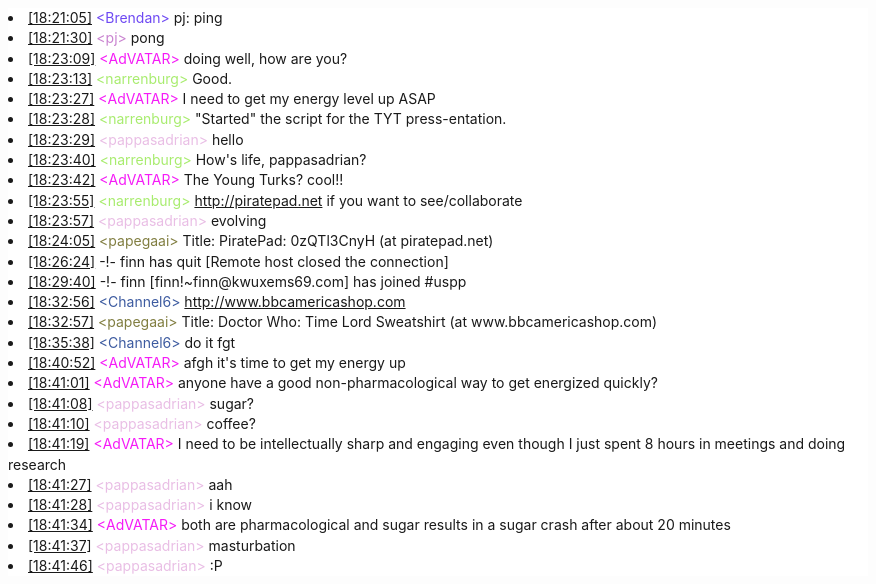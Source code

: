 <li class="logitem"><a href="#18:21:05" name="18:21:05" class="time">[18:21:05]</a> <span class="person" style="color:#6e49f3">&lt;Brendan&gt;</span> pj: ping </li>
<li class="logitem"><a href="#18:21:30" name="18:21:30" class="time">[18:21:30]</a> <span class="person" style="color:#c983d0">&lt;pj&gt;</span> pong </li>
<li class="logitem"><a href="#18:23:09" name="18:23:09" class="time">[18:23:09]</a> <span class="person" style="color:#f51bf7">&lt;AdVATAR&gt;</span> doing well, how are you? </li>
<li class="logitem"><a href="#18:23:13" name="18:23:13" class="time">[18:23:13]</a> <span class="person" style="color:#a8ec6e">&lt;narrenburg&gt;</span> Good. </li>
<li class="logitem"><a href="#18:23:27" name="18:23:27" class="time">[18:23:27]</a> <span class="person" style="color:#f51bf7">&lt;AdVATAR&gt;</span> I need to get my energy level up ASAP </li>
<li class="logitem"><a href="#18:23:28" name="18:23:28" class="time">[18:23:28]</a> <span class="person" style="color:#a8ec6e">&lt;narrenburg&gt;</span> "Started" the script for the TYT press-entation. </li>
<li class="logitem"><a href="#18:23:29" name="18:23:29" class="time">[18:23:29]</a> <span class="person" style="color:#e9bee5">&lt;pappasadrian&gt;</span> hello </li>
<li class="logitem"><a href="#18:23:40" name="18:23:40" class="time">[18:23:40]</a> <span class="person" style="color:#a8ec6e">&lt;narrenburg&gt;</span> How's life, pappasadrian? </li>
<li class="logitem"><a href="#18:23:42" name="18:23:42" class="time">[18:23:42]</a> <span class="person" style="color:#f51bf7">&lt;AdVATAR&gt;</span> The Young Turks?  cool!! </li>
<li class="logitem"><a href="#18:23:55" name="18:23:55" class="time">[18:23:55]</a> <span class="person" style="color:#a8ec6e">&lt;narrenburg&gt;</span> <a href="http://piratepad.net/0zQTl3CnyH" target="_blank">http://piratepad.net</a> if you want to see/collaborate </li>
<li class="logitem"><a href="#18:23:57" name="18:23:57" class="time">[18:23:57]</a> <span class="person" style="color:#e9bee5">&lt;pappasadrian&gt;</span> evolving </li>
<li class="logitem"><a href="#18:24:05" name="18:24:05" class="time">[18:24:05]</a> <span class="person" style="color:#817e41">&lt;papegaai&gt;</span> Title: PiratePad: 0zQTl3CnyH (at piratepad.net) </li>
<li class="logitem"><a href="#18:26:24" name="18:26:24" class="time">[18:26:24]</a> -!- <span class="quit">finn</span> has quit [Remote host closed the connection] </li>
<li class="logitem"><a href="#18:29:40" name="18:29:40" class="time">[18:29:40]</a> -!- <span class="join">finn</span> [finn!~finn@kwuxems69.com] has joined #uspp </li>
<li class="logitem"><a href="#18:32:56" name="18:32:56" class="time">[18:32:56]</a> <span class="person" style="color:#3d5ba0">&lt;Channel6&gt;</span> <a href="http://www.bbcamericashop.com/jewelry-and-apparel/doctor-who-time-lord-sweatshirt-16103.html?utm_source=bbcamerica&amp;utm_medium=bbcacom&amp;utm_campaign=web" target="_blank">http://www.bbcamericashop.com</a> </li>
<li class="logitem"><a href="#18:32:57" name="18:32:57" class="time">[18:32:57]</a> <span class="person" style="color:#817e41">&lt;papegaai&gt;</span> Title: Doctor Who: Time Lord Sweatshirt (at www.bbcamericashop.com) </li>
<li class="logitem"><a href="#18:35:38" name="18:35:38" class="time">[18:35:38]</a> <span class="person" style="color:#3d5ba0">&lt;Channel6&gt;</span> do it fgt </li>
<li class="logitem"><a href="#18:40:52" name="18:40:52" class="time">[18:40:52]</a> <span class="person" style="color:#f51bf7">&lt;AdVATAR&gt;</span> afgh it's time to get my energy up </li>
<li class="logitem"><a href="#18:41:01" name="18:41:01" class="time">[18:41:01]</a> <span class="person" style="color:#f51bf7">&lt;AdVATAR&gt;</span> anyone have a good non-pharmacological way to get energized quickly? </li>
<li class="logitem"><a href="#18:41:08" name="18:41:08" class="time">[18:41:08]</a> <span class="person" style="color:#e9bee5">&lt;pappasadrian&gt;</span> sugar? </li>
<li class="logitem"><a href="#18:41:10" name="18:41:10" class="time">[18:41:10]</a> <span class="person" style="color:#e9bee5">&lt;pappasadrian&gt;</span> coffee? </li>
<li class="logitem"><a href="#18:41:19" name="18:41:19" class="time">[18:41:19]</a> <span class="person" style="color:#f51bf7">&lt;AdVATAR&gt;</span> I need to be intellectually sharp and engaging even though I just spent 8 hours in meetings and doing research </li>
<li class="logitem"><a href="#18:41:27" name="18:41:27" class="time">[18:41:27]</a> <span class="person" style="color:#e9bee5">&lt;pappasadrian&gt;</span> aah </li>
<li class="logitem"><a href="#18:41:28" name="18:41:28" class="time">[18:41:28]</a> <span class="person" style="color:#e9bee5">&lt;pappasadrian&gt;</span> i know </li>
<li class="logitem"><a href="#18:41:34" name="18:41:34" class="time">[18:41:34]</a> <span class="person" style="color:#f51bf7">&lt;AdVATAR&gt;</span> both are pharmacological and sugar results in a sugar crash after about 20 minutes </li>
<li class="logitem"><a href="#18:41:37" name="18:41:37" class="time">[18:41:37]</a> <span class="person" style="color:#e9bee5">&lt;pappasadrian&gt;</span> masturbation </li>
<li class="logitem"><a href="#18:41:46" name="18:41:46" class="time">[18:41:46]</a> <span class="person" style="color:#e9bee5">&lt;pappasadrian&gt;</span> :P </li>